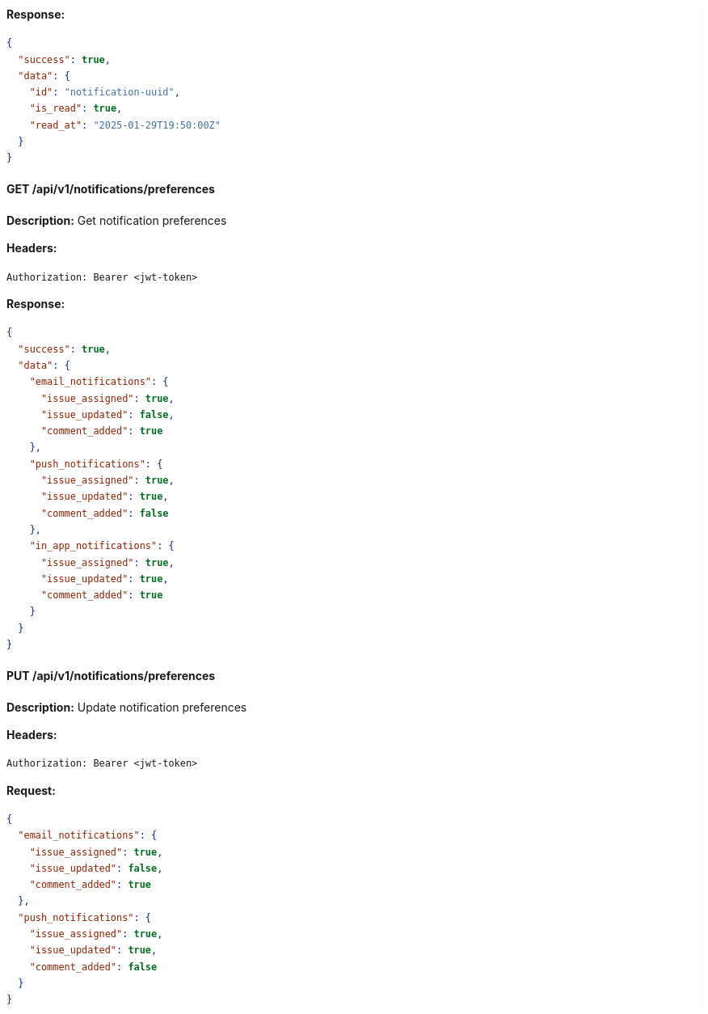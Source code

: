 **Response:**
```json
{
  "success": true,
  "data": {
    "id": "notification-uuid",
    "is_read": true,
    "read_at": "2025-01-29T19:50:00Z"
  }
}
```

#### GET /api/v1/notifications/preferences
**Description:** Get notification preferences

**Headers:**
```
Authorization: Bearer <jwt-token>
```

**Response:**
```json
{
  "success": true,
  "data": {
    "email_notifications": {
      "issue_assigned": true,
      "issue_updated": false,
      "comment_added": true
    },
    "push_notifications": {
      "issue_assigned": true,
      "issue_updated": true,
      "comment_added": false
    },
    "in_app_notifications": {
      "issue_assigned": true,
      "issue_updated": true,
      "comment_added": true
    }
  }
}
```

#### PUT /api/v1/notifications/preferences
**Description:** Update notification preferences

**Headers:**
```
Authorization: Bearer <jwt-token>
```

**Request:**
```json
{
  "email_notifications": {
    "issue_assigned": true,
    "issue_updated": false,
    "comment_added": true
  },
  "push_notifications": {
    "issue_assigned": true,
    "issue_updated": true,
    "comment_added": false
  }
}
```
